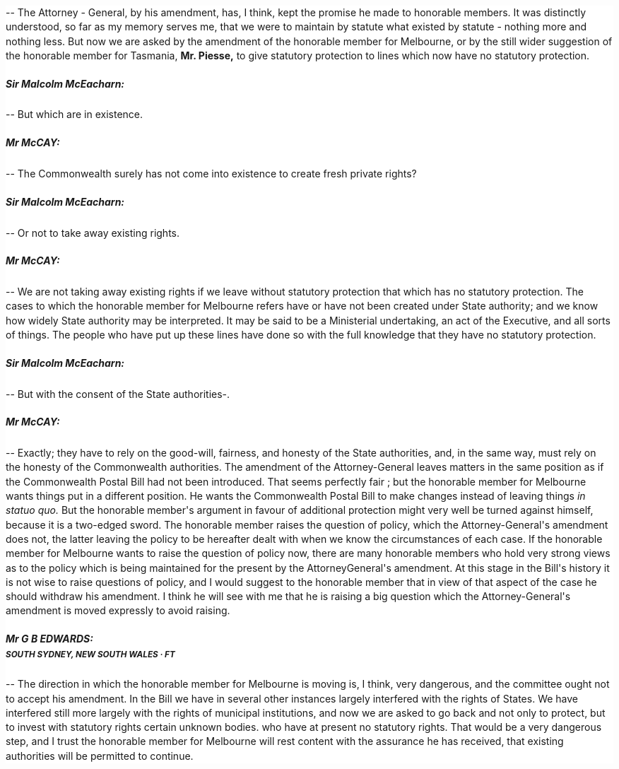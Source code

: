 -- The Attorney - General, by his amendment, has, I think, kept the promise he made to honorable members. It was distinctly understood, so far as my memory serves me, that we were to maintain by statute what existed by statute - nothing more and nothing less. But now we are asked by the amendment of the honorable member for Melbourne, or by the still wider suggestion of the honorable member for Tasmania,  **Mr. Piesse,**  to give statutory protection to lines which now have no statutory protection. 

##### Sir Malcolm McEacharn:

-- But which are in existence. 

##### Mr McCAY:

-- The Commonwealth surely has not come into existence to create fresh private rights? 

##### Sir Malcolm McEacharn:

-- Or not to take away existing rights. 

##### Mr McCAY:

-- We are not taking away existing rights if we leave without statutory protection that which has no statutory protection. The cases to which the honorable member for Melbourne refers have or have not been created under State authority; and we know how widely State authority may be interpreted. It may be said to be a Ministerial undertaking, an act of the Executive, and all sorts of things. The people who have put up these lines have done so with the full knowledge that they have no statutory protection. 

##### Sir Malcolm McEacharn:

-- But with the consent of the State authorities-. 

##### Mr McCAY:

-- Exactly; they have to rely on the good-will, fairness, and honesty of the State authorities, and, in the same way, must rely on the honesty of the Commonwealth authorities. The amendment of the Attorney-General leaves matters in the same position as if the Commonwealth Postal Bill had not been introduced. That seems perfectly fair ; but the honorable member for Melbourne wants things put in a different position. He wants the Commonwealth Postal Bill to make changes instead of leaving things  *in statuo quo.*  But the honorable member's argument in favour of additional protection might very well be turned against himself, because it is a two-edged sword. The honorable member raises the question of policy, which the Attorney-General's amendment does not, the latter leaving the policy to be hereafter dealt with when we know the circumstances of each case. If the honorable member for Melbourne wants to raise the question of policy now, there are many honorable members who hold very strong views as to the policy which is being maintained for the present by the AttorneyGeneral's amendment. At this stage in the Bill's history it is not wise to raise questions of policy, and I would suggest to the honorable member that in view of that aspect of the case he should withdraw his amendment. I think he will see with me that he is raising a big question which the Attorney-General's amendment is moved expressly to avoid raising. 

##### Mr G B EDWARDS:<br><small class="text-muted">SOUTH SYDNEY, NEW SOUTH WALES &middot; FT</small>

-- The direction in which the honorable member for Melbourne is moving is, I think, very dangerous, and the committee ought not to accept his amendment. In the Bill we have in several other instances largely interfered with the rights of States. We have interfered still more largely with the rights of municipal institutions, and now we are asked to go back and not only to protect, but to invest with statutory rights certain unknown bodies. who have at present no statutory rights. That would be a very dangerous step, and I trust the honorable member for Melbourne will rest content with the assurance he has received, that existing authorities will be permitted to continue. 
